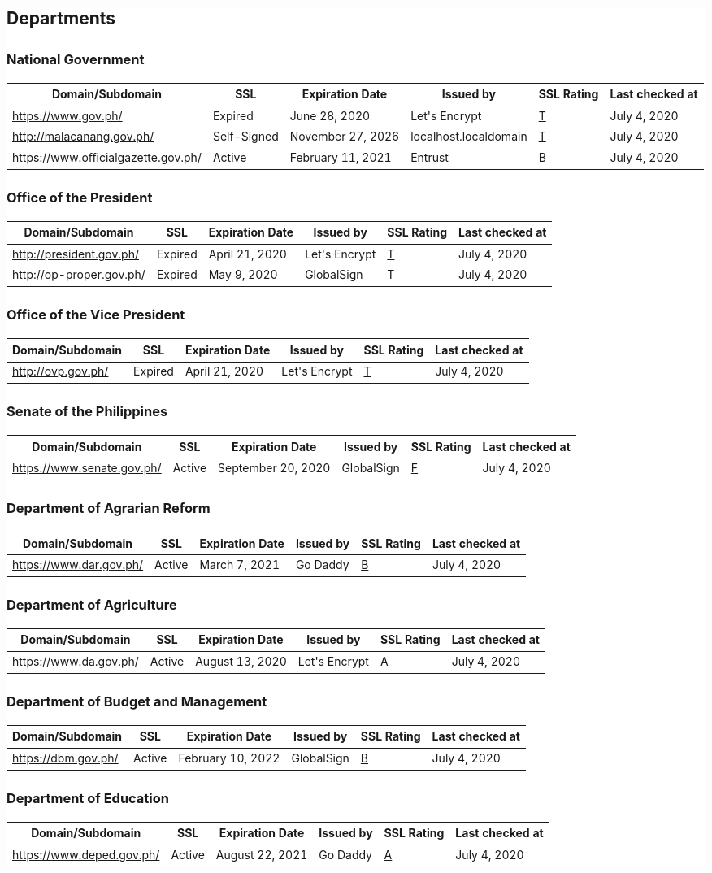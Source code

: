 ## Departments

### National Government
| Domain/Subdomain | SSL | Expiration Date | Issued by | SSL Rating | Last checked at |
| --- | --- | --- | --- | --- | --- |
| https://www.gov.ph/ | Expired | June 28, 2020 | Let's Encrypt | [T](https://github.com/ajdumanhug/ssl-gov-ph/blob/master/ssl-rating/gov.png) | July 4, 2020 |
| http://malacanang.gov.ph/ | Self-Signed | November 27, 2026 | localhost.localdomain | [T](https://github.com/ajdumanhug/ssl-gov-ph/blob/master/ssl-rating/malacanang.png) | July 4, 2020 |
| https://www.officialgazette.gov.ph/ | Active | February 11, 2021 |  Entrust | [B](https://github.com/ajdumanhug/ssl-gov-ph/blob/master/ssl-rating/officialgazette.png) | July 4, 2020 |

### Office of the President	
| Domain/Subdomain | SSL | Expiration Date | Issued by | SSL Rating | Last checked at |
| --- | --- | --- | --- | --- | --- |
| http://president.gov.ph/ | Expired | April 21, 2020 | Let's Encrypt | [T](https://github.com/ajdumanhug/ssl-gov-ph/blob/master/ssl-rating/president.png) | July 4, 2020 |
| http://op-proper.gov.ph/ | Expired | May 9, 2020 | GlobalSign | [T](https://github.com/ajdumanhug/ssl-gov-ph/blob/master/ssl-rating/op-proper.png) | July 4, 2020 | 

### Office of the Vice President
| Domain/Subdomain | SSL | Expiration Date | Issued by | SSL Rating | Last checked at |
| --- | --- | --- | --- | --- | --- |
| http://ovp.gov.ph/ | Expired | April 21, 2020 | Let's Encrypt | [T](https://github.com/ajdumanhug/ssl-gov-ph/blob/master/ssl-rating/ovp.png) | July 4, 2020 |

### Senate of the Philippines
| Domain/Subdomain | SSL | Expiration Date | Issued by | SSL Rating | Last checked at |
| --- | --- | --- | --- | --- | --- |
| https://www.senate.gov.ph/ | Active | September 20, 2020 | GlobalSign | [F](https://github.com/ajdumanhug/ssl-gov-ph/blob/master/ssl-rating/senate.png) | July 4, 2020 |

### Department of Agrarian Reform
| Domain/Subdomain | SSL | Expiration Date | Issued by | SSL Rating | Last checked at |
| --- | --- | --- | --- | --- | --- |
| https://www.dar.gov.ph/ | Active | March 7, 2021 | Go Daddy | [B](https://github.com/ajdumanhug/ssl-gov-ph/blob/master/ssl-rating/dar.png) | July 4, 2020 |

### Department of Agriculture
| Domain/Subdomain | SSL | Expiration Date | Issued by | SSL Rating | Last checked at |
| --- | --- | --- | --- | --- | --- |
| https://www.da.gov.ph/ | Active | August 13, 2020 | Let's Encrypt | [A](https://github.com/ajdumanhug/ssl-gov-ph/blob/master/ssl-rating/da.png) | July 4, 2020 |

### Department of Budget and Management
| Domain/Subdomain | SSL | Expiration Date | Issued by | SSL Rating | Last checked at |
| --- | --- | --- | --- | --- | --- |
| https://dbm.gov.ph/ | Active | February 10, 2022 | GlobalSign | [B](https://github.com/ajdumanhug/ssl-gov-ph/blob/master/ssl-rating/dbm.png) | July 4, 2020 |

### Department of Education
| Domain/Subdomain | SSL | Expiration Date | Issued by | SSL Rating | Last checked at |
| --- | --- | --- | --- | --- | --- |
| https://www.deped.gov.ph/ | Active | August 22, 2021 | Go Daddy | [A](https://github.com/ajdumanhug/ssl-gov-ph/blob/master/ssl-rating/deped.png) | July 4, 2020 |
